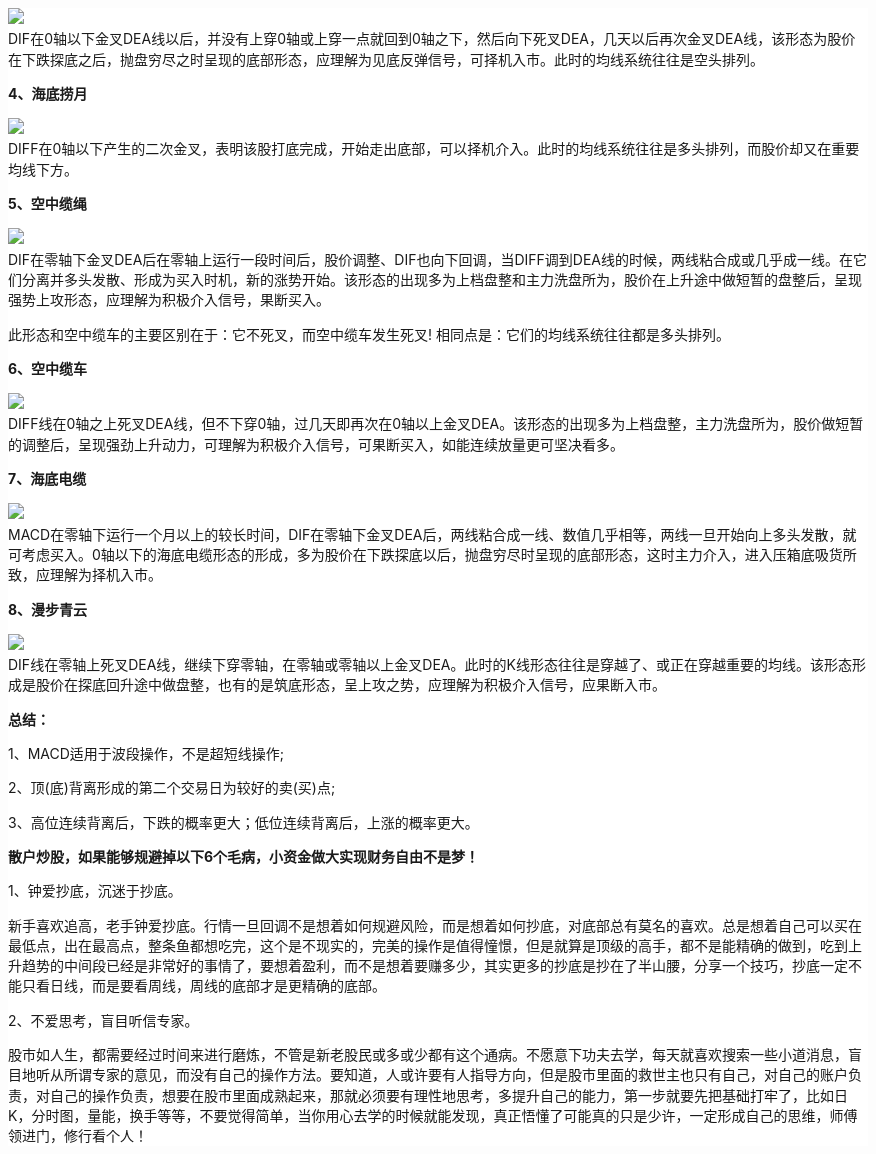 ![]((20250513)为什么散户总是难以抑制自己进行频繁交易_酒馆的投资笔记/v2-7ffd2cae28b929f5deb5848bfcd66619_720w.jpg)  
DIF在0轴以下金叉DEA线以后，并没有上穿0轴或上穿一点就回到0轴之下，然后向下死叉DEA，几天以后再次金叉DEA线，该形态为股价在下跌探底之后，抛盘穷尽之时呈现的底部形态，应理解为见底反弹信号，可择机入市。此时的均线系统往往是空头排列。

**4、海底捞月**

![]((20250513)为什么散户总是难以抑制自己进行频繁交易_酒馆的投资笔记/v2-1e4e51f2fa7a496f8f2468388a0f6e70_720w.jpg)  
DIFF在0轴以下产生的二次金叉，表明该股打底完成，开始走出底部，可以择机介入。此时的均线系统往往是多头排列，而股价却又在重要均线下方。

**5、空中缆绳**

![]((20250513)为什么散户总是难以抑制自己进行频繁交易_酒馆的投资笔记/v2-96953e21641cc223ec02356e0f843135_720w.jpg)  
DIF在零轴下金叉DEA后在零轴上运行一段时间后，股价调整、DIF也向下回调，当DIFF调到DEA线的时候，两线粘合成或几乎成一线。在它们分离并多头发散、形成为买入时机，新的涨势开始。该形态的出现多为上档盘整和主力洗盘所为，股价在上升途中做短暂的盘整后，呈现强势上攻形态，应理解为积极介入信号，果断买入。

此形态和空中缆车的主要区别在于：它不死叉，而空中缆车发生死叉! 相同点是：它们的均线系统往往都是多头排列。

**6、空中缆车**

![]((20250513)为什么散户总是难以抑制自己进行频繁交易_酒馆的投资笔记/v2-03ebda4ba869095905d5d4717b539399_720w.jpg)  
DIFF线在0轴之上死叉DEA线，但不下穿0轴，过几天即再次在0轴以上金叉DEA。该形态的出现多为上档盘整，主力洗盘所为，股价做短暂的调整后，呈现强劲上升动力，可理解为积极介入信号，可果断买入，如能连续放量更可坚决看多。

**7、海底电缆**

![]((20250513)为什么散户总是难以抑制自己进行频繁交易_酒馆的投资笔记/v2-9a8f1407aa3e34f09a61677b435acad2_720w.jpg)  
MACD在零轴下运行一个月以上的较长时间，DIF在零轴下金叉DEA后，两线粘合成一线、数值几乎相等，两线一旦开始向上多头发散，就可考虑买入。0轴以下的海底电缆形态的形成，多为股价在下跌探底以后，抛盘穷尽时呈现的底部形态，这时主力介入，进入压箱底吸货所致，应理解为择机入市。

**8、漫步青云**

![]((20250513)为什么散户总是难以抑制自己进行频繁交易_酒馆的投资笔记/v2-8c48ebe5347fc4100c03a20e3b086d0b_720w.jpg)  
DIF线在零轴上死叉DEA线，继续下穿零轴，在零轴或零轴以上金叉DEA。此时的K线形态往往是穿越了、或正在穿越重要的均线。该形态形成是股价在探底回升途中做盘整，也有的是筑底形态，呈上攻之势，应理解为积极介入信号，应果断入市。

**总结：**

1、MACD适用于波段操作，不是超短线操作;

2、顶(底)背离形成的第二个交易日为较好的卖(买)点;

3、高位连续背离后，下跌的概率更大；低位连续背离后，上涨的概率更大。

**散户炒股，如果能够规避掉以下6个毛病，小资金做大实现财务自由不是梦！**

1、钟爱抄底，沉迷于抄底。

新手喜欢追高，老手钟爱抄底。行情一旦回调不是想着如何规避风险，而是想着如何抄底，对底部总有莫名的喜欢。总是想着自己可以买在最低点，出在最高点，整条鱼都想吃完，这个是不现实的，完美的操作是值得憧憬，但是就算是顶级的高手，都不是能精确的做到，吃到上升趋势的中间段已经是非常好的事情了，要想着盈利，而不是想着要赚多少，其实更多的抄底是抄在了半山腰，分享一个技巧，抄底一定不能只看日线，而是要看周线，周线的底部才是更精确的底部。

2、不爱思考，盲目听信专家。

股市如人生，都需要经过时间来进行磨炼，不管是新老股民或多或少都有这个通病。不愿意下功夫去学，每天就喜欢搜索一些小道消息，盲目地听从所谓专家的意见，而没有自己的操作方法。要知道，人或许要有人指导方向，但是股市里面的救世主也只有自己，对自己的账户负责，对自己的操作负责，想要在股市里面成熟起来，那就必须要有理性地思考，多提升自己的能力，第一步就要先把基础打牢了，比如日K，分时图，量能，换手等等，不要觉得简单，当你用心去学的时候就能发现，真正悟懂了可能真的只是少许，一定形成自己的思维，师傅领进门，修行看个人！
